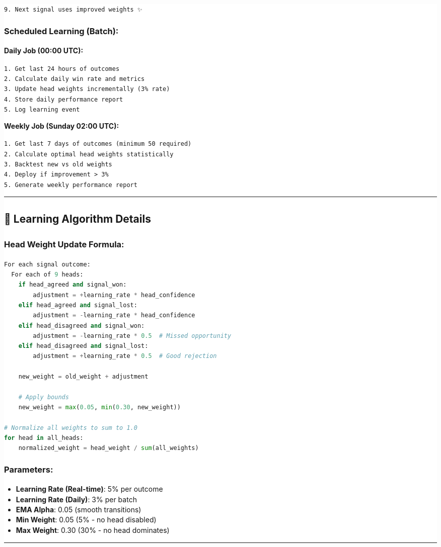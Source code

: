 ```
9. Next signal uses improved weights ✨
```

### Scheduled Learning (Batch):

**Daily Job (00:00 UTC):**
```
1. Get last 24 hours of outcomes
2. Calculate daily win rate and metrics
3. Update head weights incrementally (3% rate)
4. Store daily performance report
5. Log learning event
```

**Weekly Job (Sunday 02:00 UTC):**
```
1. Get last 7 days of outcomes (minimum 50 required)
2. Calculate optimal head weights statistically
3. Backtest new vs old weights
4. Deploy if improvement > 3%
5. Generate weekly performance report
```

---

## 🧠 Learning Algorithm Details

### Head Weight Update Formula:

```python
For each signal outcome:
  For each of 9 heads:
    if head_agreed and signal_won:
        adjustment = +learning_rate * head_confidence
    elif head_agreed and signal_lost:
        adjustment = -learning_rate * head_confidence
    elif head_disagreed and signal_won:
        adjustment = -learning_rate * 0.5  # Missed opportunity
    elif head_disagreed and signal_lost:
        adjustment = +learning_rate * 0.5  # Good rejection
    
    new_weight = old_weight + adjustment
    
    # Apply bounds
    new_weight = max(0.05, min(0.30, new_weight))

# Normalize all weights to sum to 1.0
for head in all_heads:
    normalized_weight = head_weight / sum(all_weights)
```

### Parameters:
- **Learning Rate (Real-time)**: 5% per outcome
- **Learning Rate (Daily)**: 3% per batch
- **EMA Alpha**: 0.05 (smooth transitions)
- **Min Weight**: 0.05 (5% - no head disabled)
- **Max Weight**: 0.30 (30% - no head dominates)

---